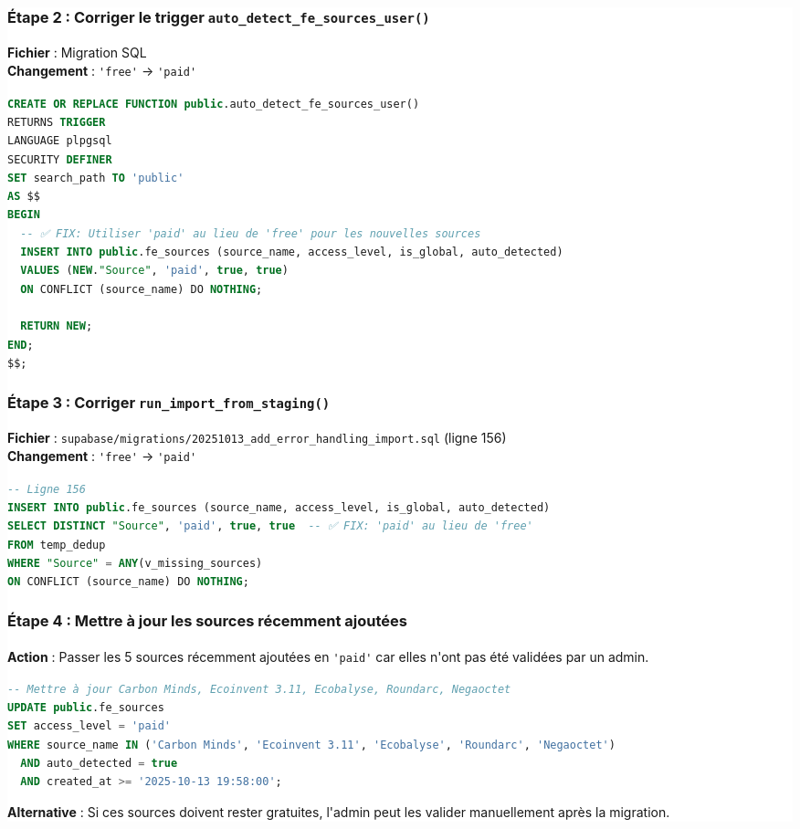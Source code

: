 ### Étape 2 : Corriger le trigger `auto_detect_fe_sources_user()`

**Fichier** : Migration SQL  
**Changement** : `'free'` → `'paid'`

```sql
CREATE OR REPLACE FUNCTION public.auto_detect_fe_sources_user()
RETURNS TRIGGER 
LANGUAGE plpgsql 
SECURITY DEFINER
SET search_path TO 'public'
AS $$
BEGIN
  -- ✅ FIX: Utiliser 'paid' au lieu de 'free' pour les nouvelles sources
  INSERT INTO public.fe_sources (source_name, access_level, is_global, auto_detected)
  VALUES (NEW."Source", 'paid', true, true)
  ON CONFLICT (source_name) DO NOTHING;
  
  RETURN NEW;
END;
$$;
```

### Étape 3 : Corriger `run_import_from_staging()`

**Fichier** : `supabase/migrations/20251013_add_error_handling_import.sql` (ligne 156)  
**Changement** : `'free'` → `'paid'`

```sql
-- Ligne 156
INSERT INTO public.fe_sources (source_name, access_level, is_global, auto_detected)
SELECT DISTINCT "Source", 'paid', true, true  -- ✅ FIX: 'paid' au lieu de 'free'
FROM temp_dedup 
WHERE "Source" = ANY(v_missing_sources)
ON CONFLICT (source_name) DO NOTHING;
```

### Étape 4 : Mettre à jour les sources récemment ajoutées

**Action** : Passer les 5 sources récemment ajoutées en `'paid'` car elles n'ont pas été validées par un admin.

```sql
-- Mettre à jour Carbon Minds, Ecoinvent 3.11, Ecobalyse, Roundarc, Negaoctet
UPDATE public.fe_sources
SET access_level = 'paid'
WHERE source_name IN ('Carbon Minds', 'Ecoinvent 3.11', 'Ecobalyse', 'Roundarc', 'Negaoctet')
  AND auto_detected = true
  AND created_at >= '2025-10-13 19:58:00';
```

**Alternative** : Si ces sources doivent rester gratuites, l'admin peut les valider manuellement après la migration.
